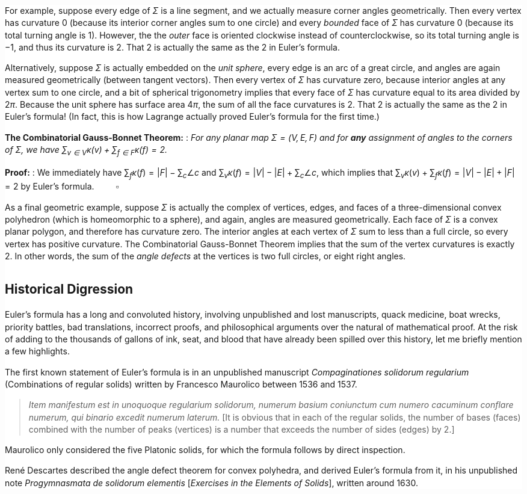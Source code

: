For example, suppose every edge of $\Sigma$ is a line segment, and we actually measure corner angles geometrically.  Then every vertex has curvature $0$ (because its interior corner angles sum to one circle) and every _bounded_ face of $\Sigma$ has curvature $0$ (because its total turning angle is $1$).  However, the the _outer_ face is oriented clockwise instead of counterclockwise, so its total turning angle is $-1$, and thus its curvature is $2$.  That $2$ is actually the same as the $2$ in Euler’s formula.

Alternatively, suppose $\Sigma$ is actually embedded on the _unit sphere_, every edge is an arc of a great circle, and angles are again measured geometrically (between tangent vectors).  Then every vertex of $\Sigma$ has curvature zero, because interior angles at any vertex sum to one circle, and a bit of spherical trigonometry implies that every face of $\Sigma$ has curvature equal to its area divided by $2\pi$.  Because the unit sphere has surface area $4\pi$, the sum of all the face curvatures is $2$.  That $2$ is actually the same as the $2$ in Euler’s formula!  (In fact, this is how Lagrange actually proved Euler’s formula for the first time.)


**The Combinatorial Gauss-Bonnet Theorem:**
: _For any planar map $\Sigma = (V, E, F)$ and for **any** assignment of angles to the corners of $\Sigma$, we have $\sum_{v \in V} \kappa(v) + \sum_{f \in F} \kappa(f) = 2$._

**Proof:**
: We immediately have $\sum_f \kappa(f) = |F| - \sum_c \angle c$ and $\sum_v \kappa(f) = |V| - |E| + \sum_c \angle c$, which implies that $\sum_v \kappa(v) + \sum_f \kappa(f) = |V| - |E| + |F| = 2$ by Euler’s formula. $\qquad\square$

As a final geometric example, suppose $\Sigma$ is actually the complex of vertices, edges, and faces of a three-dimensional convex polyhedron (which is homeomorphic to a sphere), and again, angles are measured geometrically.  Each face of $\Sigma$ is a convex planar polygon, and therefore has curvature zero.  The interior angles at each vertex of $\Sigma$ sum to less than a full circle, so every vertex has positive curvature.  The Combinatorial Gauss-Bonnet Theorem implies that the sum of the vertex curvatures is exactly $2$.  In other words, the sum of the _angle defects_ at the vertices is two full circles, or eight right angles.


## Historical Digression

Euler’s formula has a long and convoluted history, involving unpublished and lost manuscripts, quack medicine, boat wrecks, priority battles, bad translations, incorrect proofs, and philosophical arguments over the natural of mathematical proof.  At the risk of adding to the thousands of gallons of ink, seat, and blood that have already been spilled over this history, let me briefly mention a few highlights.

The first known statement of Euler’s formula is in an unpublished manuscript _Compaginationes solidorum regularium_ (Combinations of regular solids) written by Francesco Maurolico between 1536 and 1537.

> _Item manifestum est in unoquoque regularium solidorum, numerum basium coniunctum cum numero cacuminum conflare numerum, qui binario excedit numerum laterum._  [It is obvious that in each of the regular solids, the number of bases (faces) combined with the number of peaks (vertices) is a number that exceeds the number of sides (edges) by 2.]
  
Maurolico only considered the five Platonic solids, for which the formula follows by direct inspection.

René Descartes described the angle defect theorem for convex polyhedra, and derived Euler’s formula from it, in his unpublished note _Progymnasmata de solidorum elementis_ [_Exercises in the Elements of Solids_], written around 1630.


[^almost]: Well, okay, we only proved this formula for _curves_, but extending our inductive proof to multicurves requires us to consider only one additional case.  Suppose some $2\to0$ move disconnects a multicurve $\Gamma$ into two smaller connected multicurves $\Gamma^\sharp$ and $\Gamma^\flat$.   The original map $\Gamma$ has $n^\sharp + n^\flat + 2$ vertices and $f^\sharp + f^\flat$ faces (including the deleted bigon and the common outer face), and the induction hypothesis implies that $f^\sharp = n^\sharp + 2$ and $f ^\flat = n^\flat+2$. 
[^hhgg]: $\dots$ on display in the bottom of a locked filing cabinet stuck in a disused lavatory with a sign on the door saying ‘Beware of the Leonhard’.
[^four]: $\dots$ and the formula isn’t _Euler’s_.